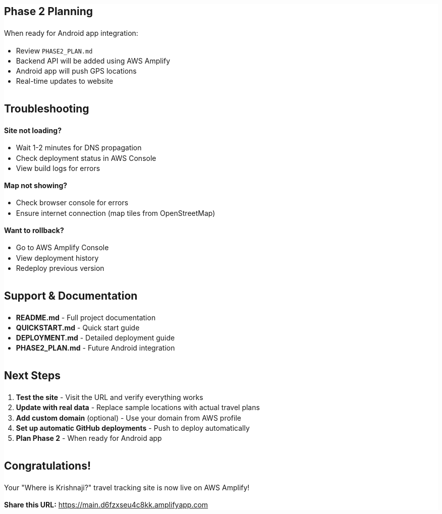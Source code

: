 ## Phase 2 Planning

When ready for Android app integration:
- Review `PHASE2_PLAN.md`
- Backend API will be added using AWS Amplify
- Android app will push GPS locations
- Real-time updates to website

## Troubleshooting

**Site not loading?**
- Wait 1-2 minutes for DNS propagation
- Check deployment status in AWS Console
- View build logs for errors

**Map not showing?**
- Check browser console for errors
- Ensure internet connection (map tiles from OpenStreetMap)

**Want to rollback?**
- Go to AWS Amplify Console
- View deployment history
- Redeploy previous version

## Support & Documentation

- **README.md** - Full project documentation
- **QUICKSTART.md** - Quick start guide
- **DEPLOYMENT.md** - Detailed deployment guide
- **PHASE2_PLAN.md** - Future Android integration

## Next Steps

1. **Test the site** - Visit the URL and verify everything works
2. **Update with real data** - Replace sample locations with actual travel plans
3. **Add custom domain** (optional) - Use your domain from AWS profile
4. **Set up automatic GitHub deployments** - Push to deploy automatically
5. **Plan Phase 2** - When ready for Android app

## Congratulations!

Your "Where is Krishnaji?" travel tracking site is now live on AWS Amplify!

**Share this URL:** https://main.d6fzxseu4c8kk.amplifyapp.com
